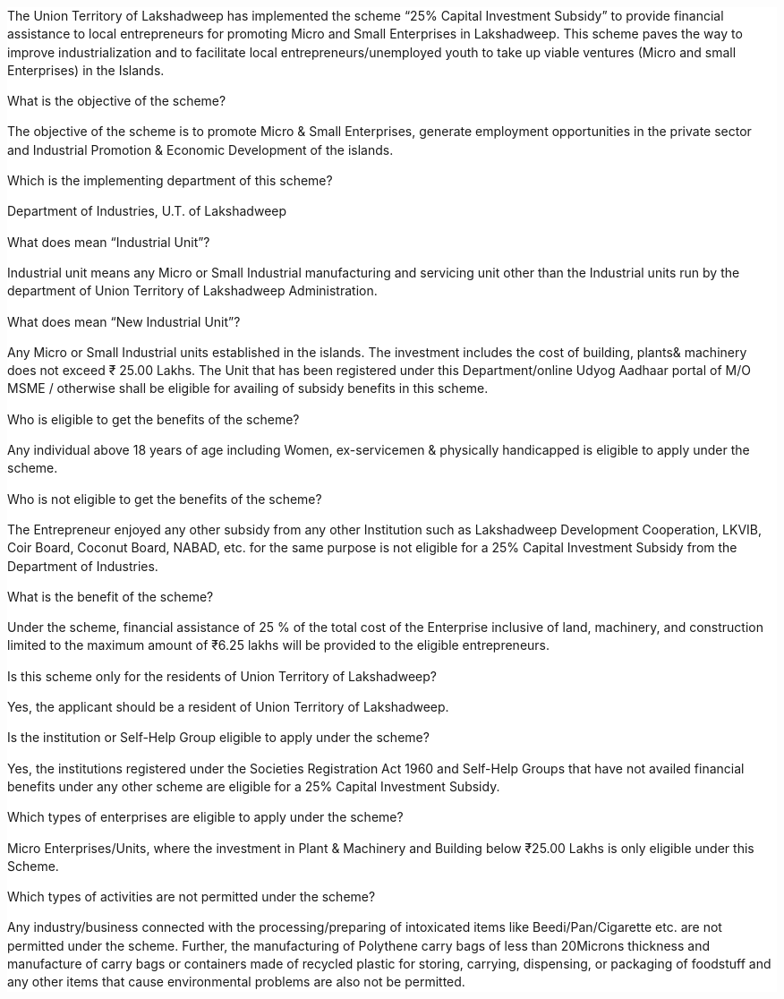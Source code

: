 The Union Territory of Lakshadweep has implemented the scheme “25% Capital Investment Subsidy” to provide financial assistance to local entrepreneurs for promoting Micro and Small Enterprises in Lakshadweep. This scheme paves the way to improve industrialization and to facilitate local entrepreneurs/unemployed youth to take up viable ventures (Micro and small Enterprises) in the Islands.

What is the objective of the scheme?

The objective of the scheme is to promote Micro & Small Enterprises, generate employment opportunities in the private sector and Industrial Promotion & Economic Development of the islands.

Which is the implementing department of this scheme?

Department of Industries, U.T. of Lakshadweep

What does mean “Industrial Unit”?

Industrial unit means any Micro or Small Industrial manufacturing and servicing unit other than the Industrial units run by the department of Union Territory of Lakshadweep Administration.

What does mean “New Industrial Unit”?

Any Micro or Small Industrial units established in the islands. The investment includes the cost of building, plants& machinery does not exceed ₹ 25.00 Lakhs. The Unit that has been registered under this Department/online Udyog Aadhaar portal of M/O MSME / otherwise shall be eligible for availing of subsidy benefits in this scheme.

Who is eligible to get the benefits of the scheme?

Any individual above 18 years of age including Women, ex-servicemen & physically handicapped is eligible to apply under the scheme.

Who is not eligible to get the benefits of the scheme?

The Entrepreneur enjoyed any other subsidy from any other Institution such as Lakshadweep Development Cooperation, LKVIB, Coir Board, Coconut Board, NABAD, etc. for the same purpose is not eligible for a 25% Capital Investment Subsidy from the Department of Industries.

What is the benefit of the scheme?

Under the scheme, financial assistance of 25 % of the total cost of the Enterprise inclusive of land, machinery, and construction limited to the maximum amount of ₹6.25 lakhs will be provided to the eligible entrepreneurs.

Is this scheme only for the residents of Union Territory of Lakshadweep?

Yes, the applicant should be a resident of Union Territory of Lakshadweep.

Is the institution or Self-Help Group eligible to apply under the scheme?

Yes, the institutions registered under the Societies Registration Act 1960 and Self-Help Groups that have not availed financial benefits under any other scheme are eligible for a 25% Capital Investment Subsidy.

Which types of enterprises are eligible to apply under the scheme?

Micro Enterprises/Units, where the investment in Plant & Machinery and Building below ₹25.00 Lakhs is only eligible under this Scheme.

Which types of activities are not permitted under the scheme?

Any industry/business connected with the processing/preparing of intoxicated items like Beedi/Pan/Cigarette etc. are not permitted under the scheme. Further, the manufacturing of Polythene carry bags of less than 20Microns thickness and manufacture of carry bags or containers made of recycled plastic for storing, carrying, dispensing, or packaging of foodstuff and any other items that cause environmental problems are also not be permitted.
